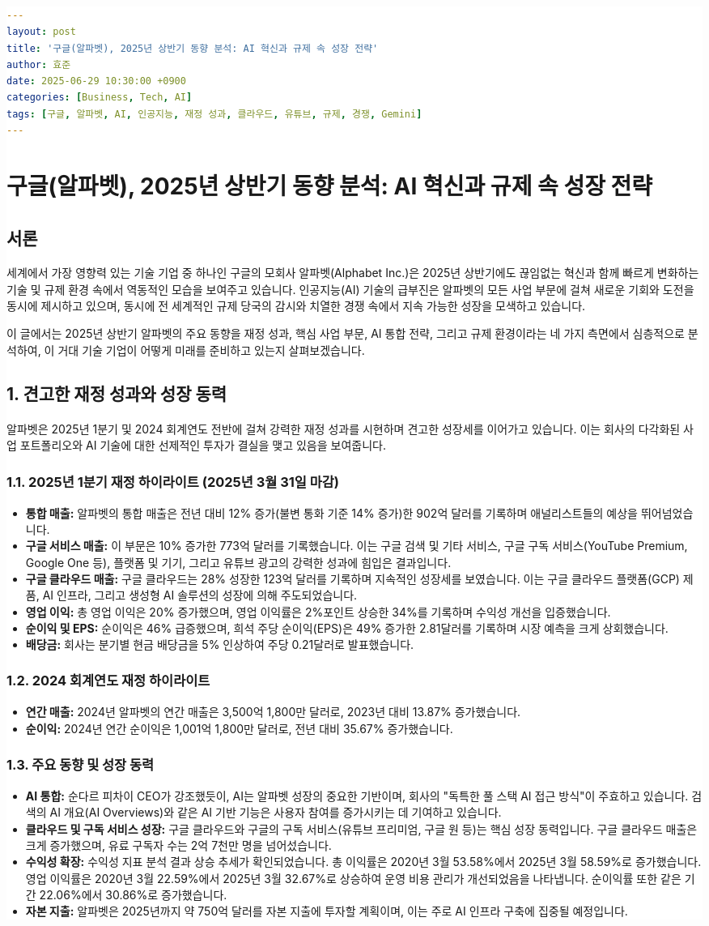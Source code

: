 ```yaml
---
layout: post
title: '구글(알파벳), 2025년 상반기 동향 분석: AI 혁신과 규제 속 성장 전략'
author: 효준
date: 2025-06-29 10:30:00 +0900
categories: [Business, Tech, AI]
tags: [구글, 알파벳, AI, 인공지능, 재정 성과, 클라우드, 유튜브, 규제, 경쟁, Gemini]
---
```


# 구글(알파벳), 2025년 상반기 동향 분석: AI 혁신과 규제 속 성장 전략

## 서론

세계에서 가장 영향력 있는 기술 기업 중 하나인 구글의 모회사 알파벳(Alphabet Inc.)은 2025년 상반기에도 끊임없는 혁신과 함께 빠르게 변화하는 기술 및 규제 환경 속에서 역동적인 모습을 보여주고 있습니다. 인공지능(AI) 기술의 급부진은 알파벳의 모든 사업 부문에 걸쳐 새로운 기회와 도전을 동시에 제시하고 있으며, 동시에 전 세계적인 규제 당국의 감시와 치열한 경쟁 속에서 지속 가능한 성장을 모색하고 있습니다.

이 글에서는 2025년 상반기 알파벳의 주요 동향을 재정 성과, 핵심 사업 부문, AI 통합 전략, 그리고 규제 환경이라는 네 가지 측면에서 심층적으로 분석하여, 이 거대 기술 기업이 어떻게 미래를 준비하고 있는지 살펴보겠습니다.

## 1. 견고한 재정 성과와 성장 동력

알파벳은 2025년 1분기 및 2024 회계연도 전반에 걸쳐 강력한 재정 성과를 시현하며 견고한 성장세를 이어가고 있습니다. 이는 회사의 다각화된 사업 포트폴리오와 AI 기술에 대한 선제적인 투자가 결실을 맺고 있음을 보여줍니다.

### 1.1. 2025년 1분기 재정 하이라이트 (2025년 3월 31일 마감)

*   **통합 매출:** 알파벳의 통합 매출은 전년 대비 12% 증가(불변 통화 기준 14% 증가)한 902억 달러를 기록하며 애널리스트들의 예상을 뛰어넘었습니다.
*   **구글 서비스 매출:** 이 부문은 10% 증가한 773억 달러를 기록했습니다. 이는 구글 검색 및 기타 서비스, 구글 구독 서비스(YouTube Premium, Google One 등), 플랫폼 및 기기, 그리고 유튜브 광고의 강력한 성과에 힘입은 결과입니다.
*   **구글 클라우드 매출:** 구글 클라우드는 28% 성장한 123억 달러를 기록하며 지속적인 성장세를 보였습니다. 이는 구글 클라우드 플랫폼(GCP) 제품, AI 인프라, 그리고 생성형 AI 솔루션의 성장에 의해 주도되었습니다.
*   **영업 이익:** 총 영업 이익은 20% 증가했으며, 영업 이익률은 2%포인트 상승한 34%를 기록하며 수익성 개선을 입증했습니다.
*   **순이익 및 EPS:** 순이익은 46% 급증했으며, 희석 주당 순이익(EPS)은 49% 증가한 2.81달러를 기록하며 시장 예측을 크게 상회했습니다.
*   **배당금:** 회사는 분기별 현금 배당금을 5% 인상하여 주당 0.21달러로 발표했습니다.

### 1.2. 2024 회계연도 재정 하이라이트

*   **연간 매출:** 2024년 알파벳의 연간 매출은 3,500억 1,800만 달러로, 2023년 대비 13.87% 증가했습니다.
*   **순이익:** 2024년 연간 순이익은 1,001억 1,800만 달러로, 전년 대비 35.67% 증가했습니다.

### 1.3. 주요 동향 및 성장 동력

*   **AI 통합:** 순다르 피차이 CEO가 강조했듯이, AI는 알파벳 성장의 중요한 기반이며, 회사의 "독특한 풀 스택 AI 접근 방식"이 주효하고 있습니다. 검색의 AI 개요(AI Overviews)와 같은 AI 기반 기능은 사용자 참여를 증가시키는 데 기여하고 있습니다.
*   **클라우드 및 구독 서비스 성장:** 구글 클라우드와 구글의 구독 서비스(유튜브 프리미엄, 구글 원 등)는 핵심 성장 동력입니다. 구글 클라우드 매출은 크게 증가했으며, 유료 구독자 수는 2억 7천만 명을 넘어섰습니다.
*   **수익성 확장:** 수익성 지표 분석 결과 상승 추세가 확인되었습니다. 총 이익률은 2020년 3월 53.58%에서 2025년 3월 58.59%로 증가했습니다. 영업 이익률은 2020년 3월 22.59%에서 2025년 3월 32.67%로 상승하여 운영 비용 관리가 개선되었음을 나타냅니다. 순이익률 또한 같은 기간 22.06%에서 30.86%로 증가했습니다.
*   **자본 지출:** 알파벳은 2025년까지 약 750억 달러를 자본 지출에 투자할 계획이며, 이는 주로 AI 인프라 구축에 집중될 예정입니다.
